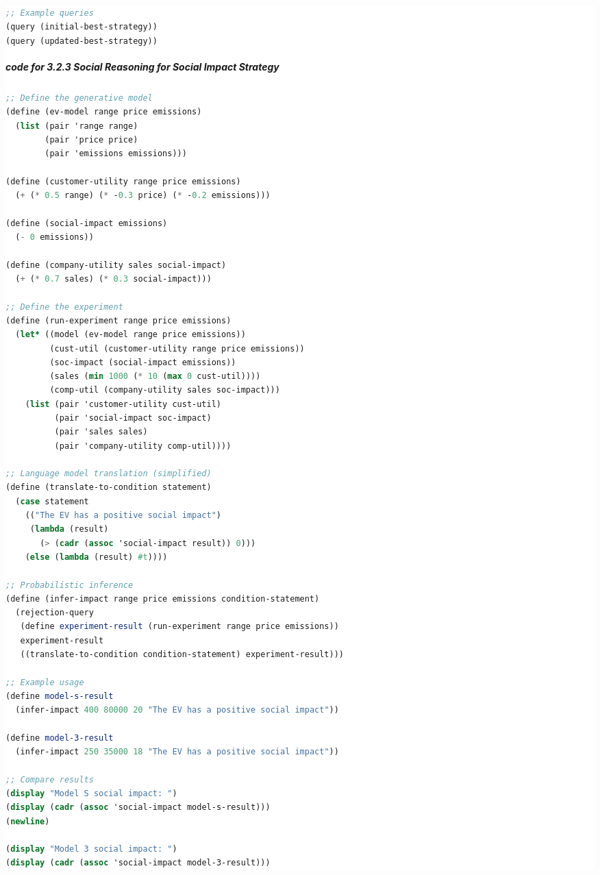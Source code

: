 ```scheme
;; Example queries
(query (initial-best-strategy))
(query (updated-best-strategy))
```
##### code for 3.2.3 Social Reasoning for Social Impact Strategy 
```scheme
;; Define the generative model
(define (ev-model range price emissions)
  (list (pair 'range range)
        (pair 'price price)
        (pair 'emissions emissions)))

(define (customer-utility range price emissions)
  (+ (* 0.5 range) (* -0.3 price) (* -0.2 emissions)))

(define (social-impact emissions)
  (- 0 emissions))

(define (company-utility sales social-impact)
  (+ (* 0.7 sales) (* 0.3 social-impact)))

;; Define the experiment
(define (run-experiment range price emissions)
  (let* ((model (ev-model range price emissions))
         (cust-util (customer-utility range price emissions))
         (soc-impact (social-impact emissions))
         (sales (min 1000 (* 10 (max 0 cust-util))))
         (comp-util (company-utility sales soc-impact)))
    (list (pair 'customer-utility cust-util)
          (pair 'social-impact soc-impact)
          (pair 'sales sales)
          (pair 'company-utility comp-util))))

;; Language model translation (simplified)
(define (translate-to-condition statement)
  (case statement
    (("The EV has a positive social impact")
     (lambda (result)
       (> (cadr (assoc 'social-impact result)) 0)))
    (else (lambda (result) #t))))

;; Probabilistic inference
(define (infer-impact range price emissions condition-statement)
  (rejection-query
   (define experiment-result (run-experiment range price emissions))
   experiment-result
   ((translate-to-condition condition-statement) experiment-result)))

;; Example usage
(define model-s-result 
  (infer-impact 400 80000 20 "The EV has a positive social impact"))

(define model-3-result
  (infer-impact 250 35000 18 "The EV has a positive social impact"))

;; Compare results
(display "Model S social impact: ")
(display (cadr (assoc 'social-impact model-s-result)))
(newline)

(display "Model 3 social impact: ")
(display (cadr (assoc 'social-impact model-3-result)))
```